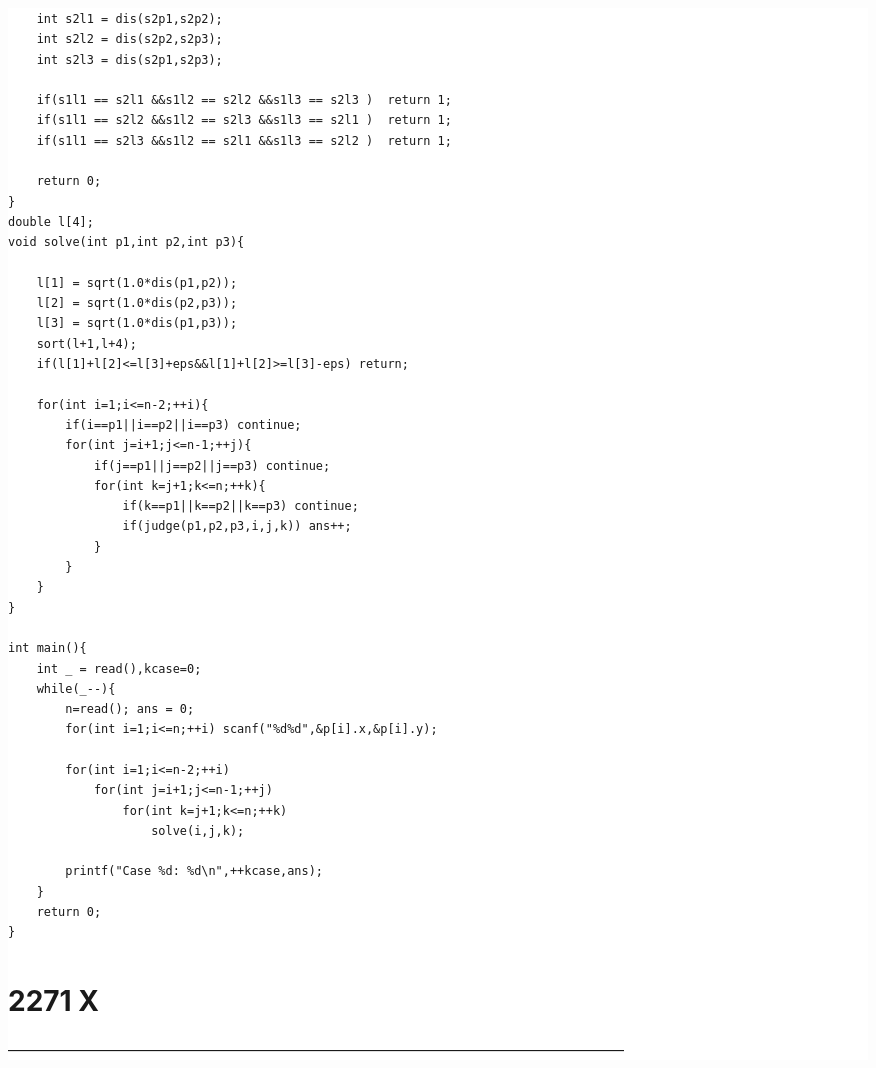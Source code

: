 ```
    int s2l1 = dis(s2p1,s2p2);
    int s2l2 = dis(s2p2,s2p3);
    int s2l3 = dis(s2p1,s2p3);

    if(s1l1 == s2l1 &&s1l2 == s2l2 &&s1l3 == s2l3 )  return 1;
    if(s1l1 == s2l2 &&s1l2 == s2l3 &&s1l3 == s2l1 )  return 1;
    if(s1l1 == s2l3 &&s1l2 == s2l1 &&s1l3 == s2l2 )  return 1;

    return 0;
}
double l[4];
void solve(int p1,int p2,int p3){

    l[1] = sqrt(1.0*dis(p1,p2));
    l[2] = sqrt(1.0*dis(p2,p3));
    l[3] = sqrt(1.0*dis(p1,p3));
    sort(l+1,l+4);
    if(l[1]+l[2]<=l[3]+eps&&l[1]+l[2]>=l[3]-eps) return;

    for(int i=1;i<=n-2;++i){
        if(i==p1||i==p2||i==p3) continue;
        for(int j=i+1;j<=n-1;++j){
            if(j==p1||j==p2||j==p3) continue;
            for(int k=j+1;k<=n;++k){
                if(k==p1||k==p2||k==p3) continue;
                if(judge(p1,p2,p3,i,j,k)) ans++;
            }
        }
    }
}

int main(){
    int _ = read(),kcase=0;
    while(_--){
        n=read(); ans = 0;
        for(int i=1;i<=n;++i) scanf("%d%d",&p[i].x,&p[i].y);

        for(int i=1;i<=n-2;++i)
            for(int j=i+1;j<=n-1;++j)
                for(int k=j+1;k<=n;++k)
                    solve(i,j,k);

        printf("Case %d: %d\n",++kcase,ans);
    }
    return 0;
}
```


# 2271 X
————————————————————————————————————————————

